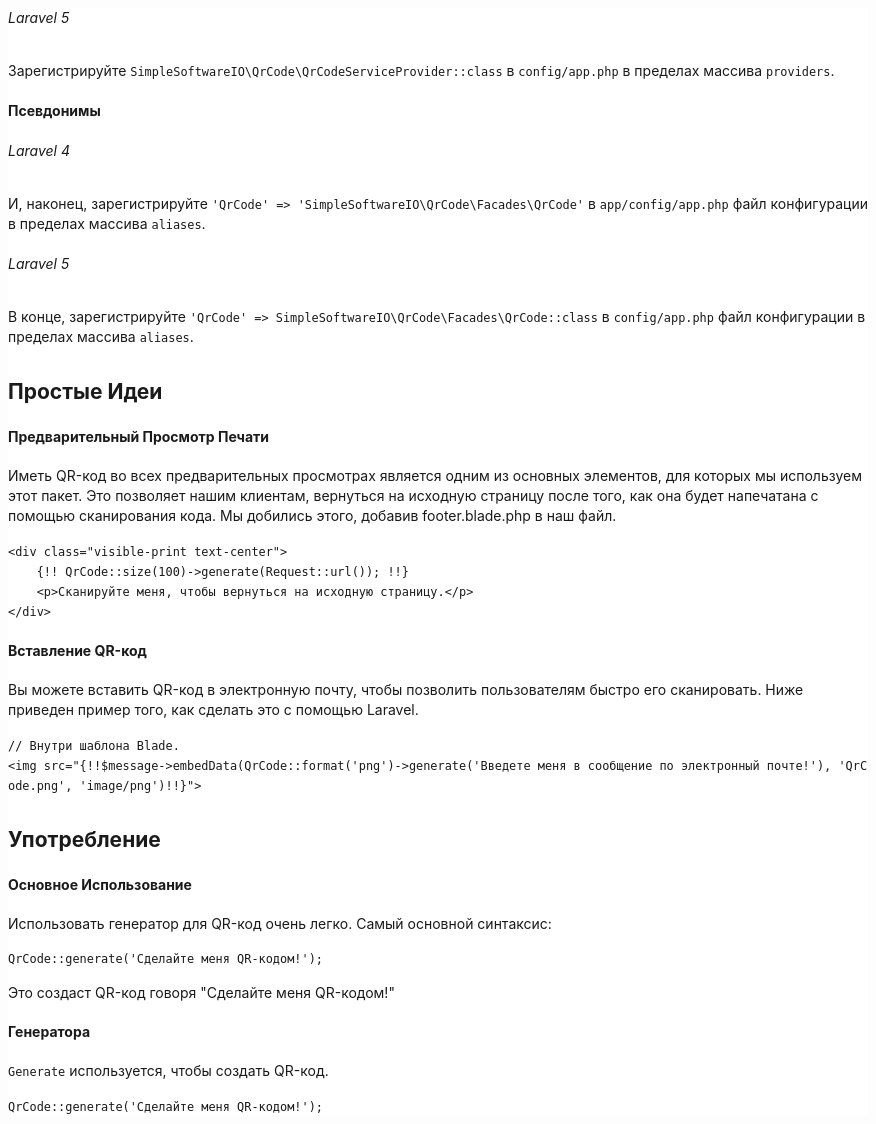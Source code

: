 ###### Laravel 5
Зарегистрируйте `SimpleSoftwareIO\QrCode\QrCodeServiceProvider::class` в `config/app.php` в пределах массива `providers`.

#### Псевдонимы

###### Laravel 4
И, наконец, зарегистрируйте `'QrCode' => 'SimpleSoftwareIO\QrCode\Facades\QrCode'` в `app/config/app.php` файл конфигурации в пределах массива `aliases`.

###### Laravel 5
В конце, зарегистрируйте `'QrCode' => SimpleSoftwareIO\QrCode\Facades\QrCode::class` в `config/app.php` файл конфигурации в пределах массива `aliases`.

<a id="docs-ideas"></a>
## Простые Идеи

#### Предварительный Просмотр Печати

Иметь QR-код во всех предварительных просмотрах является одним из основных элементов, для которых мы используем этот пакет. Это позволяет нашим клиентам, вернуться на исходную страницу после того, как она будет напечатана с помощью сканирования кода. Мы добились этого, добавив footer.blade.php в наш файл.

	<div class="visible-print text-center">
		{!! QrCode::size(100)->generate(Request::url()); !!}
		<p>Сканируйте меня, чтобы вернуться на исходную страницу.</p>
	</div>

#### Вставление QR-код

Вы можете вставить QR-код в электронную почту, чтобы позволить пользователям быстро его сканировать. Ниже приведен пример того, как сделать это с помощью Laravel.

	// Внутри шаблона Blade.
	<img src="{!!$message->embedData(QrCode::format('png')->generate('Введете меня в сообщение по электронный почте!'), 'QrCode.png', 'image/png')!!}">

<a id="docs-usage"></a>
## Употребление

#### Основное Использование

Использовать генератор для QR-код очень легко. Самый основной синтаксис:

	QrCode::generate('Сделайте меня QR-кодом!');

Это создаст QR-код говоря "Сделайте меня QR-кодом!"

#### Генератора

`Generate` используется, чтобы создать QR-код.

	QrCode::generate('Сделайте меня QR-кодом!');
